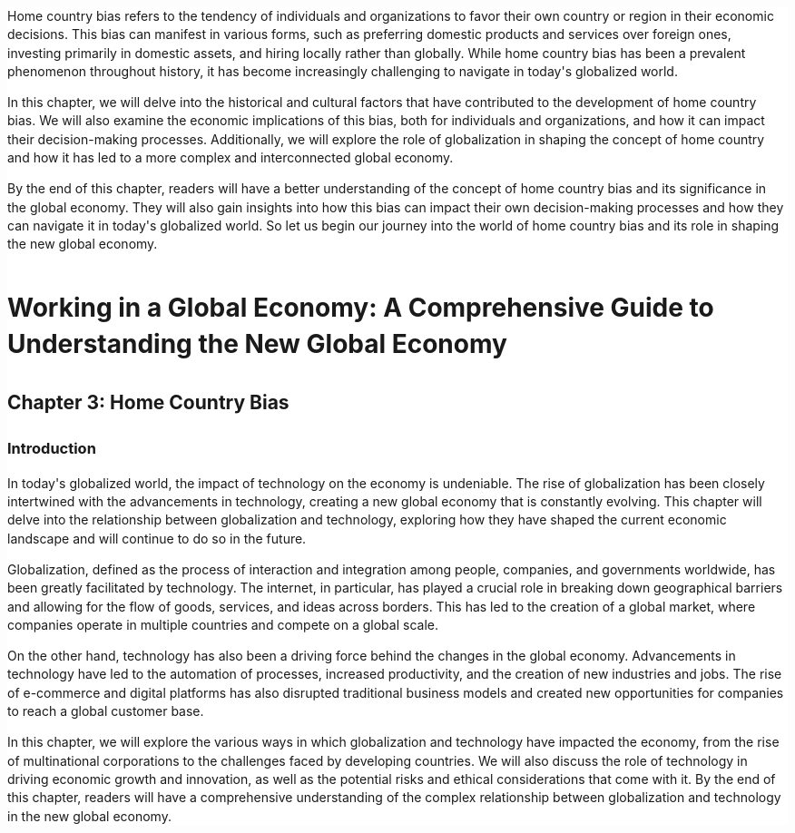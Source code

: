 Home country bias refers to the tendency of individuals and organizations to favor their own country or region in their economic decisions. This bias can manifest in various forms, such as preferring domestic products and services over foreign ones, investing primarily in domestic assets, and hiring locally rather than globally. While home country bias has been a prevalent phenomenon throughout history, it has become increasingly challenging to navigate in today's globalized world.

In this chapter, we will delve into the historical and cultural factors that have contributed to the development of home country bias. We will also examine the economic implications of this bias, both for individuals and organizations, and how it can impact their decision-making processes. Additionally, we will explore the role of globalization in shaping the concept of home country and how it has led to a more complex and interconnected global economy.

By the end of this chapter, readers will have a better understanding of the concept of home country bias and its significance in the global economy. They will also gain insights into how this bias can impact their own decision-making processes and how they can navigate it in today's globalized world. So let us begin our journey into the world of home country bias and its role in shaping the new global economy.


# Working in a Global Economy: A Comprehensive Guide to Understanding the New Global Economy

## Chapter 3: Home Country Bias




### Introduction

In today's globalized world, the impact of technology on the economy is undeniable. The rise of globalization has been closely intertwined with the advancements in technology, creating a new global economy that is constantly evolving. This chapter will delve into the relationship between globalization and technology, exploring how they have shaped the current economic landscape and will continue to do so in the future.

Globalization, defined as the process of interaction and integration among people, companies, and governments worldwide, has been greatly facilitated by technology. The internet, in particular, has played a crucial role in breaking down geographical barriers and allowing for the flow of goods, services, and ideas across borders. This has led to the creation of a global market, where companies operate in multiple countries and compete on a global scale.

On the other hand, technology has also been a driving force behind the changes in the global economy. Advancements in technology have led to the automation of processes, increased productivity, and the creation of new industries and jobs. The rise of e-commerce and digital platforms has also disrupted traditional business models and created new opportunities for companies to reach a global customer base.

In this chapter, we will explore the various ways in which globalization and technology have impacted the economy, from the rise of multinational corporations to the challenges faced by developing countries. We will also discuss the role of technology in driving economic growth and innovation, as well as the potential risks and ethical considerations that come with it. By the end of this chapter, readers will have a comprehensive understanding of the complex relationship between globalization and technology in the new global economy.

